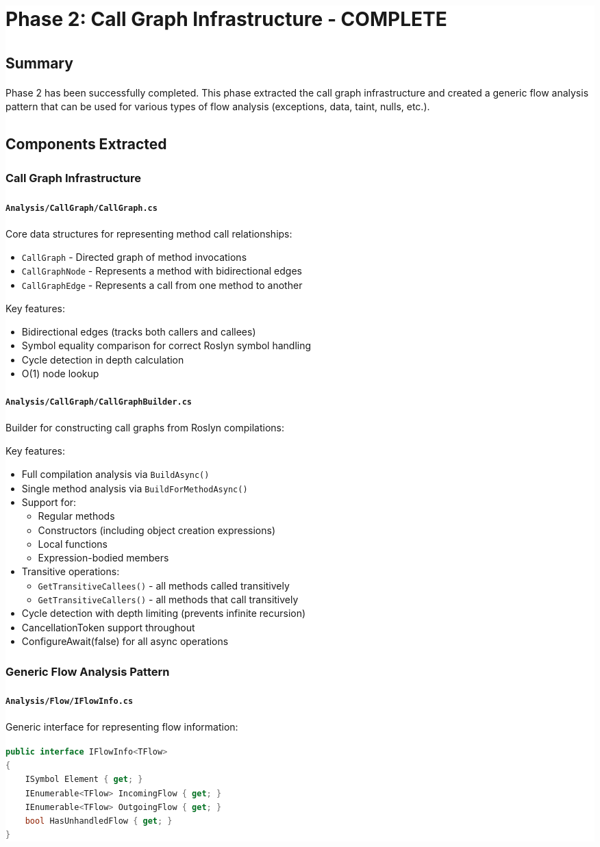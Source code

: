 # Phase 2: Call Graph Infrastructure - COMPLETE

## Summary

Phase 2 has been successfully completed. This phase extracted the call graph infrastructure and created a generic flow analysis pattern that can be used for various types of flow analysis (exceptions, data, taint, nulls, etc.).

## Components Extracted

### Call Graph Infrastructure

#### `Analysis/CallGraph/CallGraph.cs`
Core data structures for representing method call relationships:
- `CallGraph` - Directed graph of method invocations
- `CallGraphNode` - Represents a method with bidirectional edges
- `CallGraphEdge` - Represents a call from one method to another

Key features:
- Bidirectional edges (tracks both callers and callees)
- Symbol equality comparison for correct Roslyn symbol handling
- Cycle detection in depth calculation
- O(1) node lookup

#### `Analysis/CallGraph/CallGraphBuilder.cs`
Builder for constructing call graphs from Roslyn compilations:

Key features:
- Full compilation analysis via `BuildAsync()`
- Single method analysis via `BuildForMethodAsync()`
- Support for:
  - Regular methods
  - Constructors (including object creation expressions)
  - Local functions
  - Expression-bodied members
- Transitive operations:
  - `GetTransitiveCallees()` - all methods called transitively
  - `GetTransitiveCallers()` - all methods that call transitively
- Cycle detection with depth limiting (prevents infinite recursion)
- CancellationToken support throughout
- ConfigureAwait(false) for all async operations

### Generic Flow Analysis Pattern

#### `Analysis/Flow/IFlowInfo.cs`
Generic interface for representing flow information:
```csharp
public interface IFlowInfo<TFlow>
{
    ISymbol Element { get; }
    IEnumerable<TFlow> IncomingFlow { get; }
    IEnumerable<TFlow> OutgoingFlow { get; }
    bool HasUnhandledFlow { get; }
}
```

